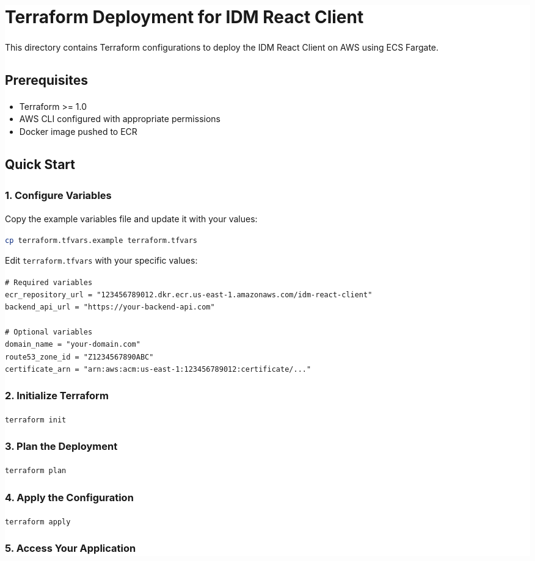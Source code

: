 # Terraform Deployment for IDM React Client

This directory contains Terraform configurations to deploy the IDM React Client on AWS using ECS Fargate.

## Prerequisites

- Terraform >= 1.0
- AWS CLI configured with appropriate permissions
- Docker image pushed to ECR

## Quick Start

### 1. Configure Variables

Copy the example variables file and update it with your values:

```bash
cp terraform.tfvars.example terraform.tfvars
```

Edit `terraform.tfvars` with your specific values:

```hcl
# Required variables
ecr_repository_url = "123456789012.dkr.ecr.us-east-1.amazonaws.com/idm-react-client"
backend_api_url = "https://your-backend-api.com"

# Optional variables
domain_name = "your-domain.com"
route53_zone_id = "Z1234567890ABC"
certificate_arn = "arn:aws:acm:us-east-1:123456789012:certificate/..."
```

### 2. Initialize Terraform

```bash
terraform init
```

### 3. Plan the Deployment

```bash
terraform plan
```

### 4. Apply the Configuration

```bash
terraform apply
```

### 5. Access Your Application
